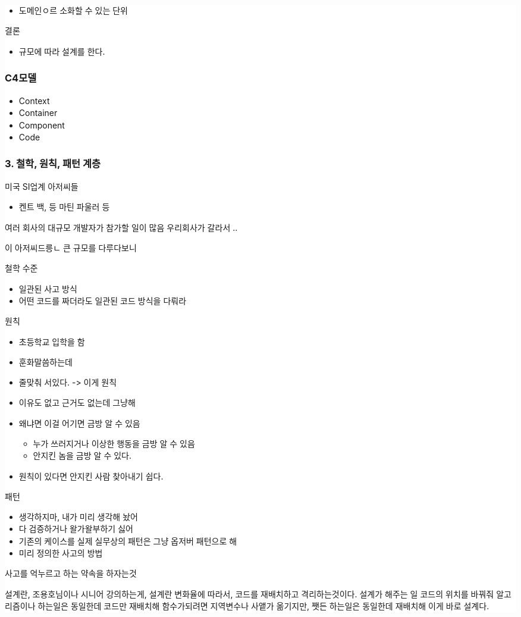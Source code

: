 - 도메인ㅇ르 소화할 수 있는 단위

결론

- 규모에 따라 설계를 한다.

### C4모델

- Context
- Container
- Component
- Code

### 3. 철학, 원칙, 패턴 계층

미국 SI업계 아저씨들

- 켄트 백, 등 마틴 파울러 등

여러 회사의 대규모 개발자가 참가할 일이 많음
우리회사가 갈라서 ..

이 아저씨드릉ㄴ 큰 규모를 다루다보니

철학 수준

- 일관된 사고 방식
- 어떤 코드를 짜더라도 일관된 코드 방식을 다뤄라

원칙

- 초등학교 입학을 함
- 훈화말씀하는데
- 줄맞춰 서있다. -> 이게 원칙
- 이유도 없고 근거도 없는데 그냥해
- 왜냐면 이걸 어기면 금방 알 수 있음

  - 누가 쓰러지거나 이상한 행동을 금방 알 수 있음
  - 안지킨 놈을 금방 알 수 있다.

- 원칙이 있다면 안지킨 사람 찾아내기 쉽다.

패턴

- 생각하지마, 내가 미리 생각해 놨어
- 다 검증하거나 왈가왈부하기 싫어
- 기존의 케이스를 실제 실무상의 패턴은 그냥 옵저버 패턴으로 해
- 미리 정의한 사고의 방법

사고를 억누르고 하는 약속을 하자는것

설계란, 조용호님이나 시니어 강의하는게, 설계란
변화율에 따라서, 코드를 재배치하고 격리하는것이다.
설계가 해주는 일
코드의 위치를 바꿔줘
알고리즘이나 하는일은 동일한데 코드만 재배치해
함수가되려면 지역변수나 사앹가 옮기지만, 쨋든 하는일은 동일한데 재배치해
이게 바로 설계다.
